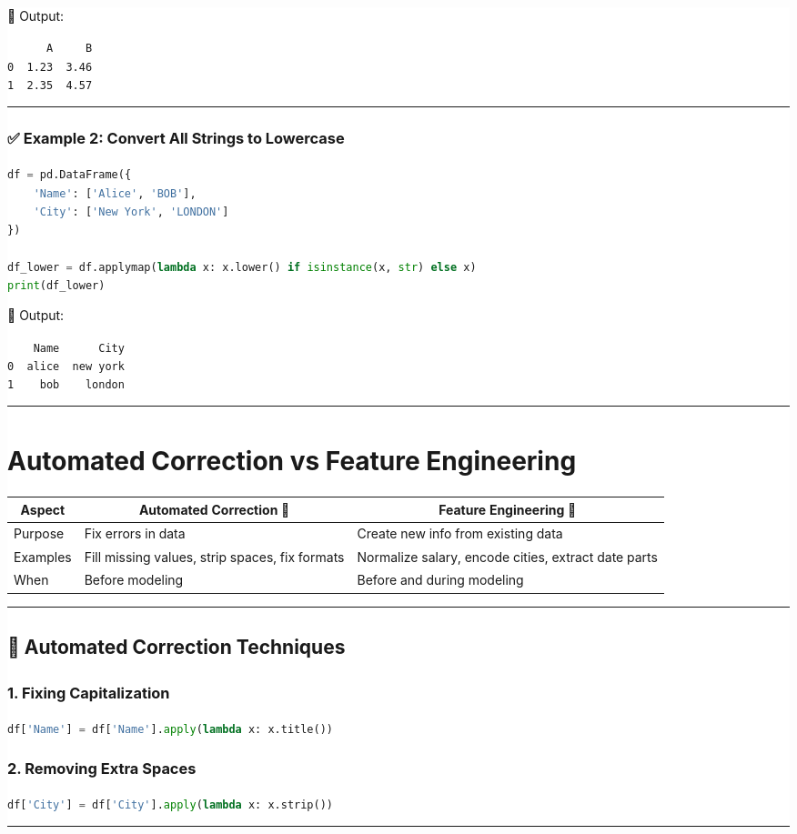 🧾 Output:
```
      A     B
0  1.23  3.46
1  2.35  4.57
```

---

### ✅ Example 2: Convert All Strings to Lowercase

```python
df = pd.DataFrame({
    'Name': ['Alice', 'BOB'],
    'City': ['New York', 'LONDON']
})

df_lower = df.applymap(lambda x: x.lower() if isinstance(x, str) else x)
print(df_lower)
```

🧾 Output:
```
    Name      City
0  alice  new york
1    bob    london
```

---

# Automated Correction vs Feature Engineering

| Aspect | Automated Correction 🤖 | Feature Engineering 🧪 |
|--------|------------------------|------------------------|
| Purpose | Fix errors in data | Create new info from existing data |
| Examples | Fill missing values, strip spaces, fix formats | Normalize salary, encode cities, extract date parts |
| When | Before modeling | Before and during modeling |

---

## 🧹 Automated Correction Techniques

### 1. Fixing Capitalization

```python
df['Name'] = df['Name'].apply(lambda x: x.title())
```

### 2. Removing Extra Spaces

```python
df['City'] = df['City'].apply(lambda x: x.strip())
```

---